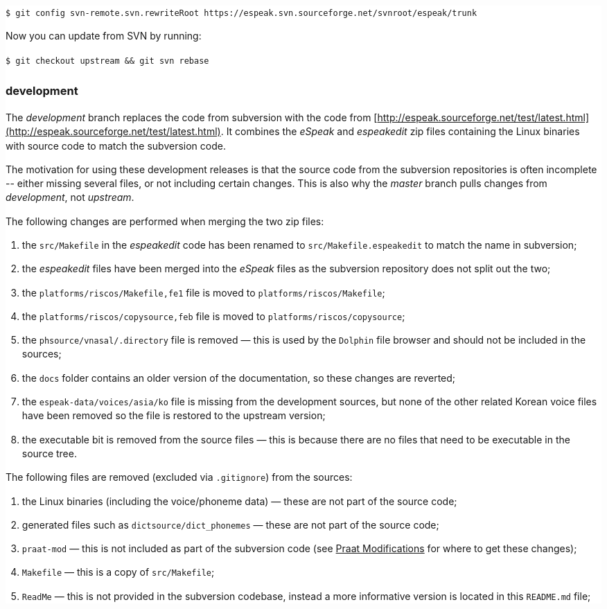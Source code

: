 	$ git config svn-remote.svn.rewriteRoot https://espeak.svn.sourceforge.net/svnroot/espeak/trunk

Now you can update from SVN by running:

	$ git checkout upstream && git svn rebase

### development

The *development* branch replaces the code from subversion with the code
from [http://espeak.sourceforge.net/test/latest.html](http://espeak.sourceforge.net/test/latest.html).
It combines the *eSpeak* and *espeakedit* zip files containing the Linux
binaries with source code to match the subversion code.

The motivation for using these development releases is that the source
code from the subversion repositories is often incomplete -- either
missing several files, or not including certain changes. This is also
why the *master* branch pulls changes from *development*, not *upstream*.

The following changes are performed when merging the two zip files:

1.  the `src/Makefile` in the *espeakedit* code has been renamed to
    `src/Makefile.espeakedit` to match the name in subversion;

2.  the *espeakedit* files have been merged into the *eSpeak* files
    as the subversion repository does not split out the two;

3.  the `platforms/riscos/Makefile,fe1` file is moved to `platforms/riscos/Makefile`;

4.  the `platforms/riscos/copysource,feb` file is moved to `platforms/riscos/copysource`;

5.  the `phsource/vnasal/.directory` file is removed — this is used by the
    `Dolphin` file browser and should not be included in the sources;

6.  the `docs` folder contains an older version of the documentation, so these
    changes are reverted;

7.  the `espeak-data/voices/asia/ko` file is missing from the development
    sources, but none of the other related Korean voice files have been removed
    so the file is restored to the upstream version;

8.  the executable bit is removed from the source files — this is because
    there are no files that need to be executable in the source tree.

The following files are removed (excluded via `.gitignore`) from the sources:

1.  the Linux binaries (including the voice/phoneme data) — these are not
    part of the source code;

2.  generated files such as `dictsource/dict_phonemes` — these are not part
    of the source code;

3.  `praat-mod` — this is not included as part of the subversion code (see
    [Praat Modifications](#praat-modifications) for where to get these
    changes);

4.  `Makefile` — this is a copy of `src/Makefile`;

5.  `ReadMe` — this is not provided in the subversion codebase, instead a
    more informative version is located in this `README.md` file;
